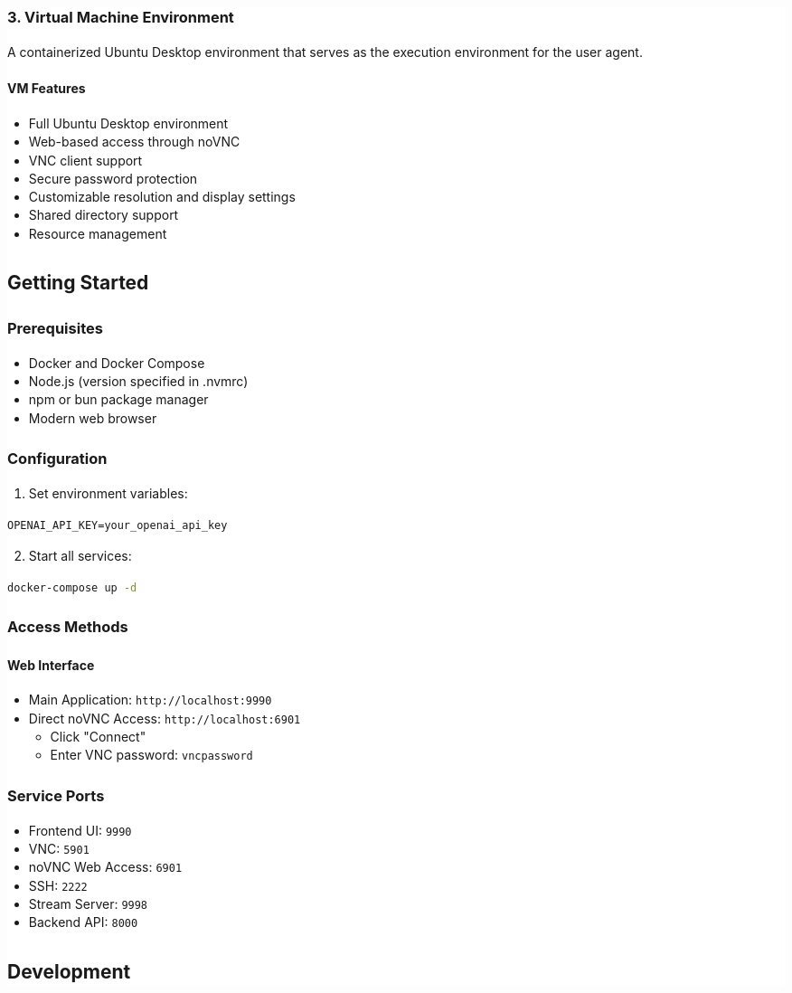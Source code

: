 ### 3. Virtual Machine Environment

A containerized Ubuntu Desktop environment that serves as the execution environment for the user agent.

#### VM Features
- Full Ubuntu Desktop environment
- Web-based access through noVNC
- VNC client support
- Secure password protection
- Customizable resolution and display settings
- Shared directory support
- Resource management

## Getting Started

### Prerequisites
- Docker and Docker Compose
- Node.js (version specified in .nvmrc)
- npm or bun package manager
- Modern web browser

### Configuration

1. Set environment variables:
```env
OPENAI_API_KEY=your_openai_api_key
```

2. Start all services:
```bash
docker-compose up -d
```

### Access Methods

#### Web Interface
- Main Application: `http://localhost:9990`
- Direct noVNC Access: `http://localhost:6901`
  - Click "Connect"
  - Enter VNC password: `vncpassword`

### Service Ports
- Frontend UI: `9990`
- VNC: `5901`
- noVNC Web Access: `6901`
- SSH: `2222`
- Stream Server: `9998`
- Backend API: `8000`

## Development
